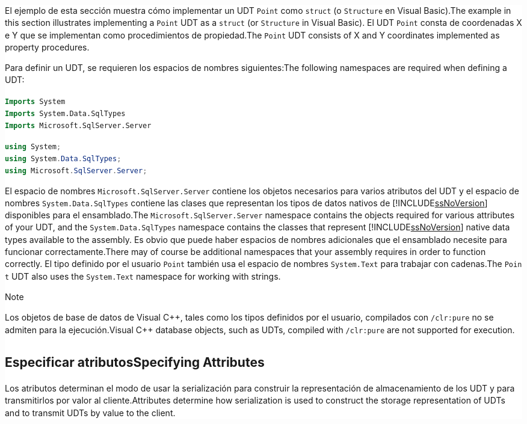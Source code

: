  <span data-ttu-id="aa248-104">El ejemplo de esta sección muestra cómo implementar un UDT `Point` como `struct` (o `Structure` en Visual Basic).</span><span class="sxs-lookup"><span data-stu-id="aa248-104">The example in this section illustrates implementing a `Point` UDT as a `struct` (or `Structure` in Visual Basic).</span></span> <span data-ttu-id="aa248-105">El UDT `Point` consta de coordenadas X e Y que se implementan como procedimientos de propiedad.</span><span class="sxs-lookup"><span data-stu-id="aa248-105">The `Point` UDT consists of X and Y coordinates implemented as property procedures.</span></span>  
  
 <span data-ttu-id="aa248-106">Para definir un UDT, se requieren los espacios de nombres siguientes:</span><span class="sxs-lookup"><span data-stu-id="aa248-106">The following namespaces are required when defining a UDT:</span></span>  
  
```vb  
Imports System  
Imports System.Data.SqlTypes  
Imports Microsoft.SqlServer.Server  
```  
  
```csharp  
using System;  
using System.Data.SqlTypes;  
using Microsoft.SqlServer.Server;  
```  
  
 <span data-ttu-id="aa248-107">El espacio de nombres `Microsoft.SqlServer.Server` contiene los objetos necesarios para varios atributos del UDT y el espacio de nombres `System.Data.SqlTypes` contiene las clases que representan los tipos de datos nativos de [!INCLUDE[ssNoVersion](../../includes/ssnoversion-md.md)] disponibles para el ensamblado.</span><span class="sxs-lookup"><span data-stu-id="aa248-107">The `Microsoft.SqlServer.Server` namespace contains the objects required for various attributes of your UDT, and the `System.Data.SqlTypes` namespace contains the classes that represent [!INCLUDE[ssNoVersion](../../includes/ssnoversion-md.md)] native data types available to the assembly.</span></span> <span data-ttu-id="aa248-108">Es obvio que puede haber espacios de nombres adicionales que el ensamblado necesite para funcionar correctamente.</span><span class="sxs-lookup"><span data-stu-id="aa248-108">There may of course be additional namespaces that your assembly requires in order to function correctly.</span></span> <span data-ttu-id="aa248-109">El tipo definido por el usuario `Point` también usa el espacio de nombres `System.Text` para trabajar con cadenas.</span><span class="sxs-lookup"><span data-stu-id="aa248-109">The `Point` UDT also uses the `System.Text` namespace for working with strings.</span></span>  
  
> [!NOTE]  
>  <span data-ttu-id="aa248-110">Los objetos de base de datos de Visual C++, tales como los tipos definidos por el usuario, compilados con `/clr:pure` no se admiten para la ejecución.</span><span class="sxs-lookup"><span data-stu-id="aa248-110">Visual C++ database objects, such as UDTs, compiled with `/clr:pure` are not supported for execution.</span></span>  
  
## <a name="specifying-attributes"></a><span data-ttu-id="aa248-111">Especificar atributos</span><span class="sxs-lookup"><span data-stu-id="aa248-111">Specifying Attributes</span></span>  
 <span data-ttu-id="aa248-112">Los atributos determinan el modo de usar la serialización para construir la representación de almacenamiento de los UDT y para transmitirlos por valor al cliente.</span><span class="sxs-lookup"><span data-stu-id="aa248-112">Attributes determine how serialization is used to construct the storage representation of UDTs and to transmit UDTs by value to the client.</span></span>  
  